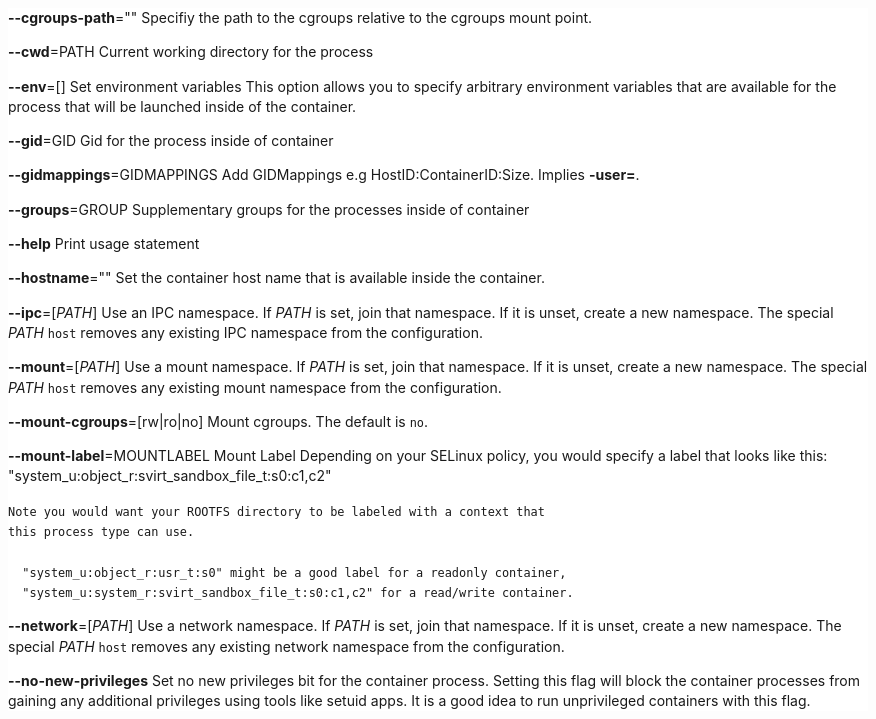 **--cgroups-path**=""
  Specifiy the path to the cgroups relative to the cgroups mount point.

**--cwd**=PATH
  Current working directory for the process

**--env**=[]
  Set environment variables
  This option allows you to specify arbitrary
environment variables that are available for the process that will be launched
inside of the container.

**--gid**=GID
  Gid for the process inside of container

**--gidmappings**=GIDMAPPINGS
  Add GIDMappings e.g HostID:ContainerID:Size.  Implies **-user=**.

**--groups**=GROUP
  Supplementary groups for the processes inside of container

**--help**
  Print usage statement

**--hostname**=""
  Set the container host name that is available inside the container.

**--ipc**=[*PATH*]
  Use an IPC namespace.  If *PATH* is set, join that namespace.  If it
  is unset, create a new namespace.  The special *PATH* `host` removes
  any existing IPC namespace from the configuration.

**--mount**=[*PATH*]
  Use a mount namespace.  If *PATH* is set, join that namespace.  If
  it is unset, create a new namespace.  The special *PATH* `host`
  removes any existing mount namespace from the configuration.

**--mount-cgroups**=[rw|ro|no]
  Mount cgroups.  The default is `no`.

**--mount-label**=MOUNTLABEL
  Mount Label
  Depending on your SELinux policy, you would specify a label that looks like
  this:
  "system_u:object_r:svirt_sandbox_file_t:s0:c1,c2"

    Note you would want your ROOTFS directory to be labeled with a context that
    this process type can use.

      "system_u:object_r:usr_t:s0" might be a good label for a readonly container,
      "system_u:system_r:svirt_sandbox_file_t:s0:c1,c2" for a read/write container.

**--network**=[*PATH*]
  Use a network namespace.  If *PATH* is set, join that namespace.  If
  it is unset, create a new namespace.  The special *PATH* `host`
  removes any existing network namespace from the configuration.

**--no-new-privileges**
  Set no new privileges bit for the container process.  Setting this flag
  will block the container processes from gaining any additional privileges
  using tools like setuid apps.  It is a good idea to run unprivileged
  containers with this flag.
